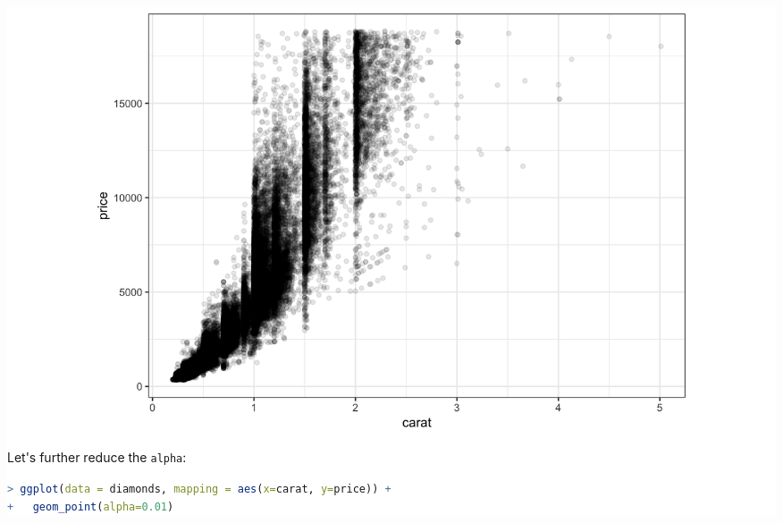 <img src="eda_files/figure-html/unnamed-chunk-100-1.png" width="672" style="display: block; margin: auto;" />


Let's further reduce the `alpha`:


```r
> ggplot(data = diamonds, mapping = aes(x=carat, y=price)) +
+   geom_point(alpha=0.01)
```
